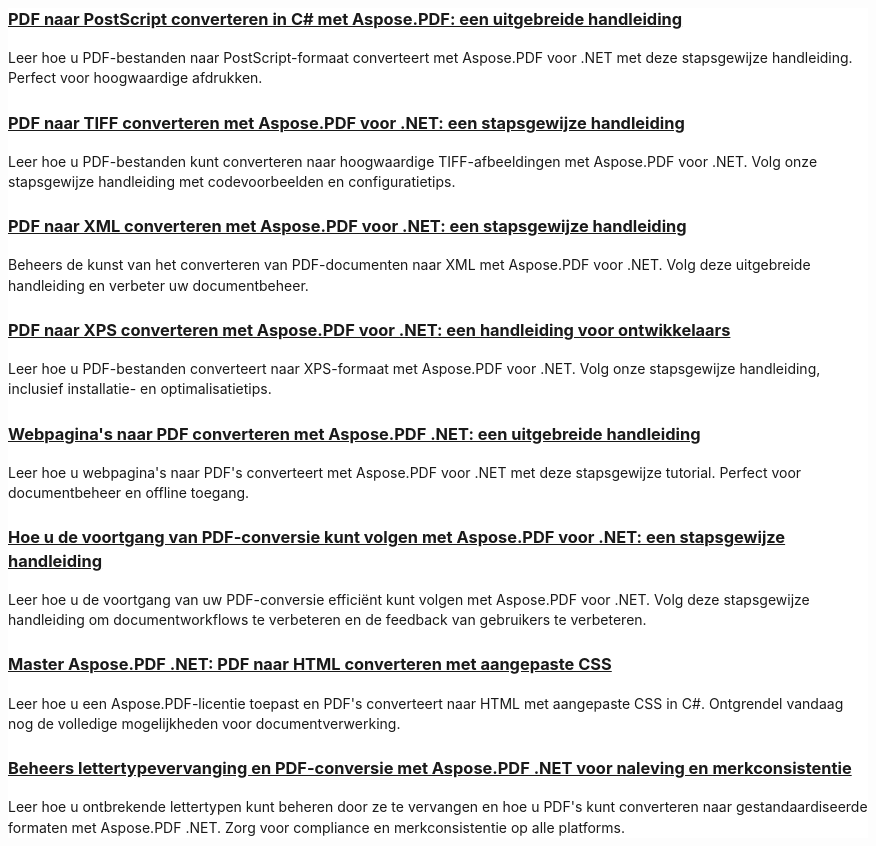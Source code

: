 ### [PDF naar PostScript converteren in C# met Aspose.PDF: een uitgebreide handleiding](./convert-pdf-to-postscript-aspose-csharp/)
Leer hoe u PDF-bestanden naar PostScript-formaat converteert met Aspose.PDF voor .NET met deze stapsgewijze handleiding. Perfect voor hoogwaardige afdrukken.

### [PDF naar TIFF converteren met Aspose.PDF voor .NET: een stapsgewijze handleiding](./convert-pdf-to-tiff-aspose-net/)
Leer hoe u PDF-bestanden kunt converteren naar hoogwaardige TIFF-afbeeldingen met Aspose.PDF voor .NET. Volg onze stapsgewijze handleiding met codevoorbeelden en configuratietips.

### [PDF naar XML converteren met Aspose.PDF voor .NET: een stapsgewijze handleiding](./pdf-to-xml-conversion-aspose-pdf-net/)
Beheers de kunst van het converteren van PDF-documenten naar XML met Aspose.PDF voor .NET. Volg deze uitgebreide handleiding en verbeter uw documentbeheer.

### [PDF naar XPS converteren met Aspose.PDF voor .NET: een handleiding voor ontwikkelaars](./convert-pdf-to-xps-aspose-dotnet-guide/)
Leer hoe u PDF-bestanden converteert naar XPS-formaat met Aspose.PDF voor .NET. Volg onze stapsgewijze handleiding, inclusief installatie- en optimalisatietips.

### [Webpagina's naar PDF converteren met Aspose.PDF .NET: een uitgebreide handleiding](./convert-web-pages-to-pdf-aspose-pdf-net/)
Leer hoe u webpagina's naar PDF's converteert met Aspose.PDF voor .NET met deze stapsgewijze tutorial. Perfect voor documentbeheer en offline toegang.

### [Hoe u de voortgang van PDF-conversie kunt volgen met Aspose.PDF voor .NET: een stapsgewijze handleiding](./track-pdf-conversion-progress-aspose-dotnet/)
Leer hoe u de voortgang van uw PDF-conversie efficiënt kunt volgen met Aspose.PDF voor .NET. Volg deze stapsgewijze handleiding om documentworkflows te verbeteren en de feedback van gebruikers te verbeteren.

### [Master Aspose.PDF .NET: PDF naar HTML converteren met aangepaste CSS](./aspose-pdf-net-license-html-conversion-custom-css/)
Leer hoe u een Aspose.PDF-licentie toepast en PDF's converteert naar HTML met aangepaste CSS in C#. Ontgrendel vandaag nog de volledige mogelijkheden voor documentverwerking.

### [Beheers lettertypevervanging en PDF-conversie met Aspose.PDF .NET voor naleving en merkconsistentie](./mastering-font-substitution-pdf-conversion-asposepdf-net/)
Leer hoe u ontbrekende lettertypen kunt beheren door ze te vervangen en hoe u PDF's kunt converteren naar gestandaardiseerde formaten met Aspose.PDF .NET. Zorg voor compliance en merkconsistentie op alle platforms.
